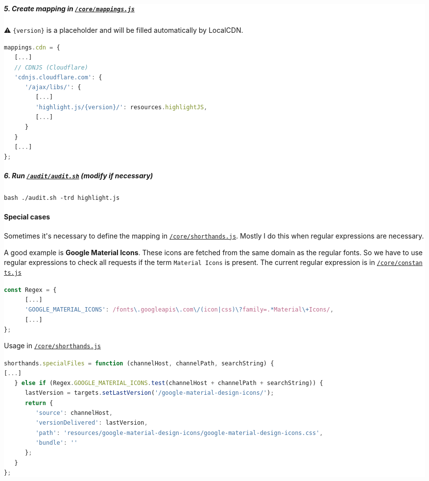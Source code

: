 ##### 5. Create mapping in [`/core/mappings.js`](https://codeberg.org/nobody/LocalCDN/src/commit/d2506369ab5e7cf24633899a8887b1ae48840d75/core/mappings.js#L280)

:warning: `{version}` is a placeholder and will be filled automatically by LocalCDN.

```javascript
mappings.cdn = {
   [...]
   // CDNJS (Cloudflare)
   'cdnjs.cloudflare.com': {
      '/ajax/libs/': {
         [...]
         'highlight.js/{version}/': resources.highlightJS,
         [...]
      }
   }
   [...]
};
```

##### 6. Run [`/audit/audit.sh`](https://codeberg.org/nobody/LocalCDN/src/branch/main/audit) (modify if necessary)
```
bash ./audit.sh -trd highlight.js
```

#### Special cases

Sometimes it's necessary to define the mapping in [`/core/shorthands.js`](https://codeberg.org/nobody/LocalCDN/src/commit/d2506369ab5e7cf24633899a8887b1ae48840d75/core/shorthands.js). Mostly I do this when regular expressions are necessary.

A good example is **Google Material Icons**. These icons are fetched from the same domain as the regular fonts. So we have to use regular expressions to check all requests if the term `Material Icons` is present. The current regular expression is in [`/core/constants.js`](https://codeberg.org/nobody/LocalCDN/src/commit/d2506369ab5e7cf24633899a8887b1ae48840d75/core/constants.js#L203)

```javascript
const Regex = {
      [...]
      'GOOGLE_MATERIAL_ICONS': /fonts\.googleapis\.com\/(icon|css)\?family=.*Material\+Icons/,
      [...]
};
```
Usage in [`/core/shorthands.js`](https://codeberg.org/nobody/LocalCDN/src/commit/d2506369ab5e7cf24633899a8887b1ae48840d75/core/shorthands.js#L57-L64)
```javascript
shorthands.specialFiles = function (channelHost, channelPath, searchString) {
[...]
   } else if (Regex.GOOGLE_MATERIAL_ICONS.test(channelHost + channelPath + searchString)) {
      lastVersion = targets.setLastVersion('/google-material-design-icons/');
      return {
         'source': channelHost,
         'versionDelivered': lastVersion,
         'path': 'resources/google-material-design-icons/google-material-design-icons.css',
         'bundle': ''
      };
   }
};
```
